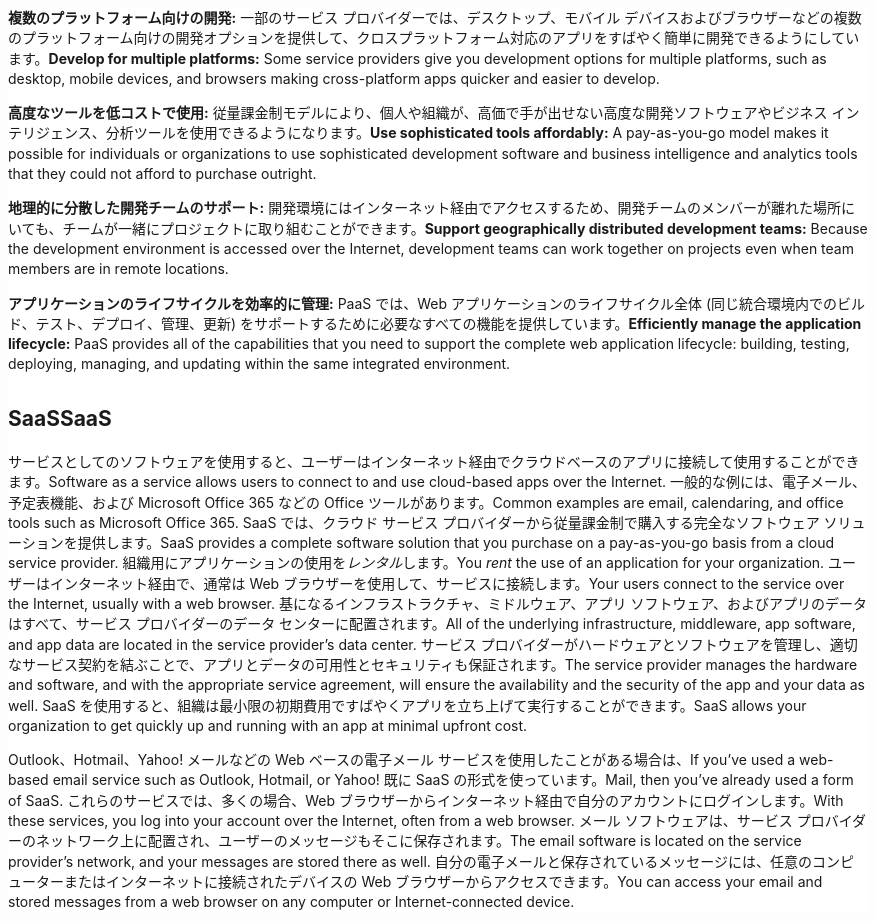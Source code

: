 <span data-ttu-id="9cbaa-180">**複数のプラットフォーム向けの開発:** 一部のサービス プロバイダーでは、デスクトップ、モバイル デバイスおよびブラウザーなどの複数のプラットフォーム向けの開発オプションを提供して、クロスプラットフォーム対応のアプリをすばやく簡単に開発できるようにしています。</span><span class="sxs-lookup"><span data-stu-id="9cbaa-180">**Develop for multiple platforms:** Some service providers give you development options for multiple platforms, such as desktop, mobile devices, and browsers making cross-platform apps quicker and easier to develop.</span></span>

<span data-ttu-id="9cbaa-181">**高度なツールを低コストで使用:** 従量課金制モデルにより、個人や組織が、高価で手が出せない高度な開発ソフトウェアやビジネス インテリジェンス、分析ツールを使用できるようになります。</span><span class="sxs-lookup"><span data-stu-id="9cbaa-181">**Use sophisticated tools affordably:** A pay-as-you-go model makes it possible for individuals or organizations to use sophisticated development software and business intelligence and analytics tools that they could not afford to purchase outright.</span></span>

<span data-ttu-id="9cbaa-182">**地理的に分散した開発チームのサポート:** 開発環境にはインターネット経由でアクセスするため、開発チームのメンバーが離れた場所にいても、チームが一緒にプロジェクトに取り組むことができます。</span><span class="sxs-lookup"><span data-stu-id="9cbaa-182">**Support geographically distributed development teams:** Because the development environment is accessed over the Internet, development teams can work together on projects even when team members are in remote locations.</span></span>

<span data-ttu-id="9cbaa-183">**アプリケーションのライフサイクルを効率的に管理:** PaaS では、Web アプリケーションのライフサイクル全体 (同じ統合環境内でのビルド、テスト、デプロイ、管理、更新) をサポートするために必要なすべての機能を提供しています。</span><span class="sxs-lookup"><span data-stu-id="9cbaa-183">**Efficiently manage the application lifecycle:** PaaS provides all of the capabilities that you need to support the complete web application lifecycle: building, testing, deploying, managing, and updating within the same integrated environment.</span></span>

## <a name="saas"></a><span data-ttu-id="9cbaa-184">SaaS</span><span class="sxs-lookup"><span data-stu-id="9cbaa-184">SaaS</span></span>

<span data-ttu-id="9cbaa-185">サービスとしてのソフトウェアを使用すると、ユーザーはインターネット経由でクラウドベースのアプリに接続して使用することができます。</span><span class="sxs-lookup"><span data-stu-id="9cbaa-185">Software as a service allows users to connect to and use cloud-based apps over the Internet.</span></span> <span data-ttu-id="9cbaa-186">一般的な例には、電子メール、予定表機能、および Microsoft Office 365 などの Office ツールがあります。</span><span class="sxs-lookup"><span data-stu-id="9cbaa-186">Common examples are email, calendaring, and office tools such as Microsoft Office 365.</span></span> <span data-ttu-id="9cbaa-187">SaaS では、クラウド サービス プロバイダーから従量課金制で購入する完全なソフトウェア ソリューションを提供します。</span><span class="sxs-lookup"><span data-stu-id="9cbaa-187">SaaS provides a complete software solution that you purchase on a pay-as-you-go basis from a cloud service provider.</span></span> <span data-ttu-id="9cbaa-188">組織用にアプリケーションの使用を*レンタル*します。</span><span class="sxs-lookup"><span data-stu-id="9cbaa-188">You *rent* the use of an application for your organization.</span></span> <span data-ttu-id="9cbaa-189">ユーザーはインターネット経由で、通常は Web ブラウザーを使用して、サービスに接続します。</span><span class="sxs-lookup"><span data-stu-id="9cbaa-189">Your users connect to the service over the Internet, usually with a web browser.</span></span> <span data-ttu-id="9cbaa-190">基になるインフラストラクチャ、ミドルウェア、アプリ ソフトウェア、およびアプリのデータはすべて、サービス プロバイダーのデータ センターに配置されます。</span><span class="sxs-lookup"><span data-stu-id="9cbaa-190">All of the underlying infrastructure, middleware, app software, and app data are located in the service provider’s data center.</span></span> <span data-ttu-id="9cbaa-191">サービス プロバイダーがハードウェアとソフトウェアを管理し、適切なサービス契約を結ぶことで、アプリとデータの可用性とセキュリティも保証されます。</span><span class="sxs-lookup"><span data-stu-id="9cbaa-191">The service provider manages the hardware and software, and with the appropriate service agreement, will ensure the availability and the security of the app and your data as well.</span></span> <span data-ttu-id="9cbaa-192">SaaS を使用すると、組織は最小限の初期費用ですばやくアプリを立ち上げて実行することができます。</span><span class="sxs-lookup"><span data-stu-id="9cbaa-192">SaaS allows your organization to get quickly up and running with an app at minimal upfront cost.</span></span>

<span data-ttu-id="9cbaa-193">Outlook、Hotmail、Yahoo! メールなどの Web ベースの電子メール サービスを使用したことがある場合は、</span><span class="sxs-lookup"><span data-stu-id="9cbaa-193">If you’ve used a web-based email service such as Outlook, Hotmail, or Yahoo!</span></span> <span data-ttu-id="9cbaa-194">既に SaaS の形式を使っています。</span><span class="sxs-lookup"><span data-stu-id="9cbaa-194">Mail, then you’ve already used a form of SaaS.</span></span> <span data-ttu-id="9cbaa-195">これらのサービスでは、多くの場合、Web ブラウザーからインターネット経由で自分のアカウントにログインします。</span><span class="sxs-lookup"><span data-stu-id="9cbaa-195">With these services, you log into your account over the Internet, often from a web browser.</span></span> <span data-ttu-id="9cbaa-196">メール ソフトウェアは、サービス プロバイダーのネットワーク上に配置され、ユーザーのメッセージもそこに保存されます。</span><span class="sxs-lookup"><span data-stu-id="9cbaa-196">The email software is located on the service provider’s network, and your messages are stored there as well.</span></span> <span data-ttu-id="9cbaa-197">自分の電子メールと保存されているメッセージには、任意のコンピューターまたはインターネットに接続されたデバイスの Web ブラウザーからアクセスできます。</span><span class="sxs-lookup"><span data-stu-id="9cbaa-197">You can access your email and stored messages from a web browser on any computer or Internet-connected device.</span></span>
